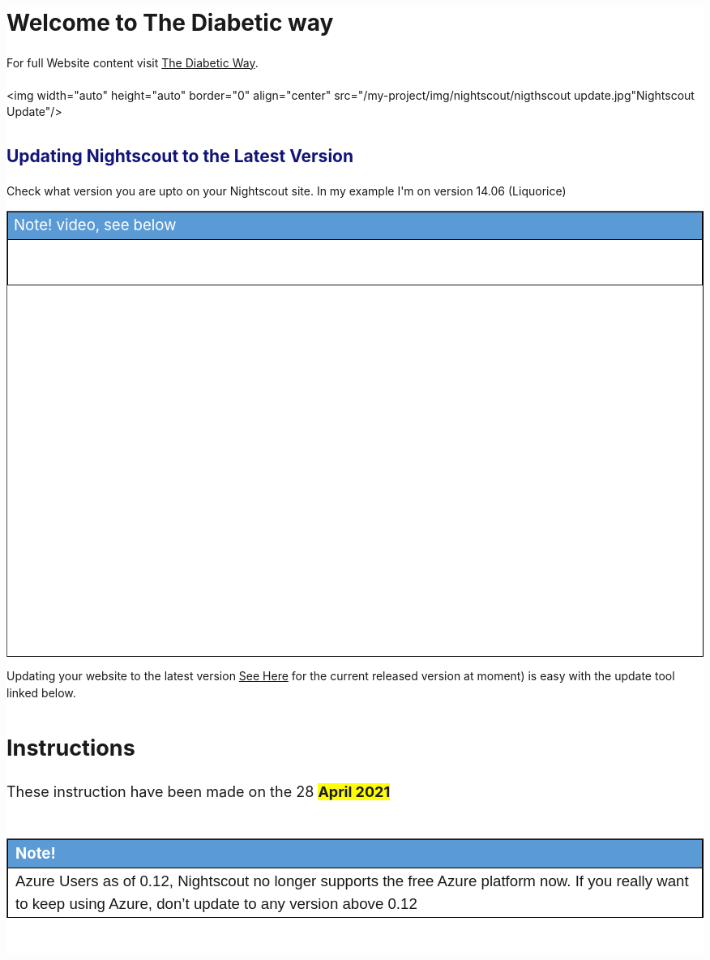 # Welcome to The Diabetic way


For full Website content visit [The Diabetic Way](https://www.thediabeticway.co.uk/index.php/en/).
<br>
<br>
<img width="auto" height="auto" border="0" align="center"  src="/my-project/img/nightscout/nigthscout update.jpg"Nightscout Update"/>

## <span style="color:#111478">Updating Nightscout to the Latest Version </span> <br> 

Check what version you are upto on your Nightscout site. In my example I'm on version  14.06 (Liquorice)

<table width="1166" height="550" border="1" style="border-color: #000000; background-color: #ffffff;" cellpadding="1" cellspacing="1" height="98">
<tbody>
<tr style="height: 16px;">
<td style="width: 1158px; border-color: #000000; background-color: #5B9BD5;" fff=""><span style="font-size: 14pt;"><span style="color: #ffffff;">Note! video, see below</span></span></td>
</tr>
<tr style="height: 56.4063px;">
<td style="width: 1158px; border-color: #000000;"><span style="font-family: tahoma, arial, helvetica, sans-serif; font-size: 14pt;">
<iframe width="850" height="415" src="https://www.youtube.com/embed/MFsbm45b6YY" title="YouTube video player" frameborder="0" allow="accelerometer; autoplay; clipboard-write; encrypted-media; gyroscope; picture-in-picture" allowfullscreen></iframe>  </span></td>
</tr>
</tbody>
</table>



Updating your website to the latest version
 <a href="https://github.com/nightscout/cgm-remote-monitor/releases" target="_blank" title="Nightscout Release Versions">See Here</a> for the 
 current released version at moment) is easy with the update tool linked below. 

<font size="4">
 
## Instructions

These instruction have been made on the 28 <span style="background-color: #FFFF00">**April 2021**</span><br>
<br>
<table width="1166" border="1" style="border-color: #000000; background-color: #ffffff;" cellpadding="1" cellspacing="1" height="98">
<tbody>
<tr style="height: 16px;">
<td style="width: 1158px; border-color: #000000; background-color: #5B9BD5;" fff=""><span style="font-size: 14pt;"><strong><span style="color: #ffffff;">Note!</span></strong></span></td>
</tr>
<tr style="height: 56.4063px;">
<td style="width: 1158px; border-color: #000000;"><span style="font-family: tahoma, arial, helvetica, sans-serif; font-size: 14pt;">Azure Users
as of 0.12, Nightscout no longer supports the free Azure platform now. If you really want to keep using Azure, don’t update to any version above 0.12</span></td>
</tr>
</tbody>
</table>
<br>
